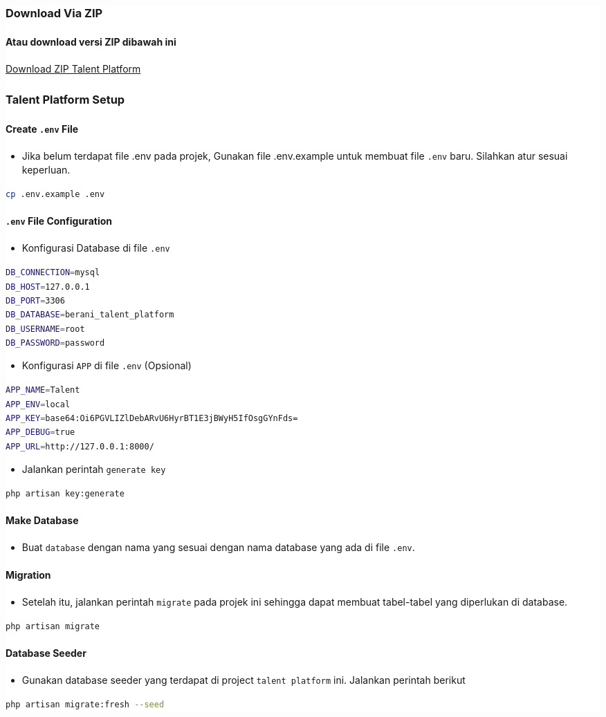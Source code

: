 ### Download Via ZIP
#### Atau download versi ZIP dibawah ini
[Download ZIP Talent Platform](https://github.com/beranidigital/berani-talent-platform/archive/refs/heads/main.zip)

### Talent Platform Setup
#### Create `.env` File
- Jika belum terdapat file .env pada projek, Gunakan file .env.example untuk membuat file `.env` baru. Silahkan atur sesuai keperluan.
```sh
cp .env.example .env
```

#### `.env` File Configuration
- Konfigurasi Database di file `.env`

```sh
DB_CONNECTION=mysql
DB_HOST=127.0.0.1
DB_PORT=3306
DB_DATABASE=berani_talent_platform
DB_USERNAME=root
DB_PASSWORD=password
```

- Konfigurasi `APP` di file `.env` (Opsional)

```sh
APP_NAME=Talent
APP_ENV=local
APP_KEY=base64:Oi6PGVLIZlDebARvU6HyrBT1E3jBWyH5IfOsgGYnFds=
APP_DEBUG=true
APP_URL=http://127.0.0.1:8000/
```

- Jalankan perintah `generate key`

```sh
php artisan key:generate
```

#### Make Database
- Buat `database` dengan nama yang sesuai dengan nama database yang ada di file `.env`.

#### Migration
- Setelah itu, jalankan perintah `migrate` pada projek ini sehingga dapat membuat tabel-tabel yang diperlukan di database.
```sh
php artisan migrate
```

#### Database Seeder
- Gunakan database seeder yang terdapat di project `talent platform` ini. Jalankan perintah berikut
```sh
php artisan migrate:fresh --seed
```
